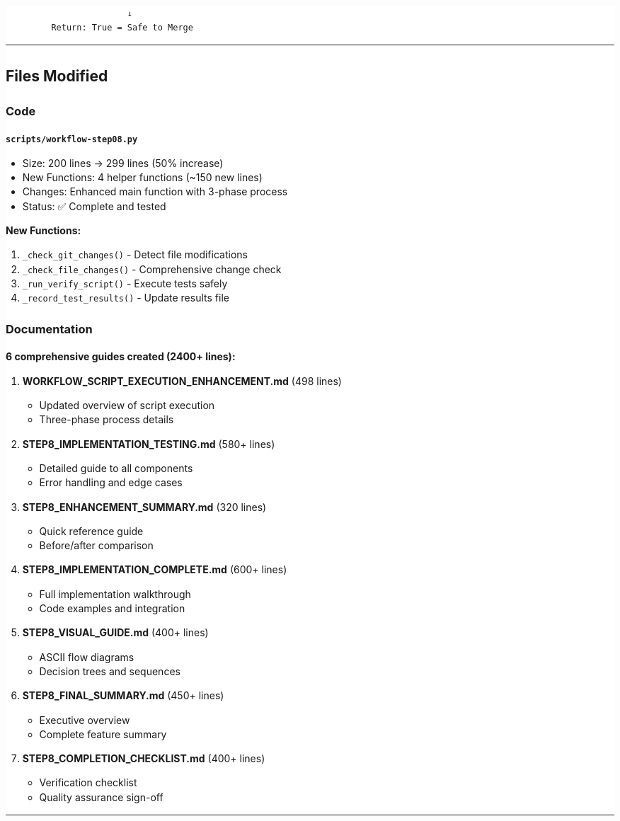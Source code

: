 ```
                        ↓
         Return: True = Safe to Merge
```

---

## Files Modified

### Code
**`scripts/workflow-step08.py`**
- Size: 200 lines → 299 lines (50% increase)
- New Functions: 4 helper functions (~150 new lines)
- Changes: Enhanced main function with 3-phase process
- Status: ✅ Complete and tested

**New Functions:**
1. `_check_git_changes()` - Detect file modifications
2. `_check_file_changes()` - Comprehensive change check
3. `_run_verify_script()` - Execute tests safely
4. `_record_test_results()` - Update results file

### Documentation
**6 comprehensive guides created (2400+ lines):**

1. **WORKFLOW_SCRIPT_EXECUTION_ENHANCEMENT.md** (498 lines)
   - Updated overview of script execution
   - Three-phase process details

2. **STEP8_IMPLEMENTATION_TESTING.md** (580+ lines)
   - Detailed guide to all components
   - Error handling and edge cases

3. **STEP8_ENHANCEMENT_SUMMARY.md** (320 lines)
   - Quick reference guide
   - Before/after comparison

4. **STEP8_IMPLEMENTATION_COMPLETE.md** (600+ lines)
   - Full implementation walkthrough
   - Code examples and integration

5. **STEP8_VISUAL_GUIDE.md** (400+ lines)
   - ASCII flow diagrams
   - Decision trees and sequences

6. **STEP8_FINAL_SUMMARY.md** (450+ lines)
   - Executive overview
   - Complete feature summary

7. **STEP8_COMPLETION_CHECKLIST.md** (400+ lines)
   - Verification checklist
   - Quality assurance sign-off

---

